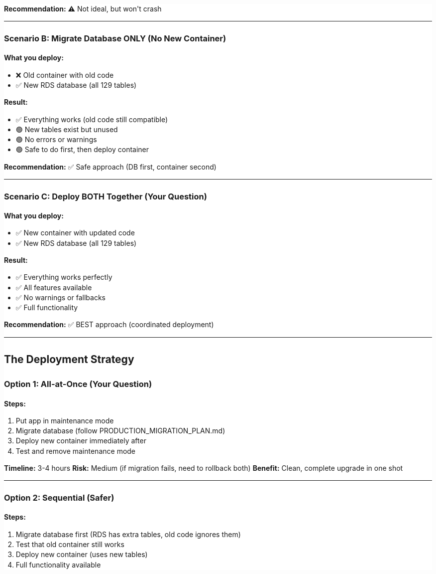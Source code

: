 **Recommendation:** ⚠️ Not ideal, but won't crash

---

### Scenario B: Migrate Database ONLY (No New Container)
**What you deploy:**
- ❌ Old container with old code
- ✅ New RDS database (all 129 tables)

**Result:**
- ✅ Everything works (old code still compatible)
- 🟢 New tables exist but unused
- 🟢 No errors or warnings
- 🟢 Safe to do first, then deploy container

**Recommendation:** ✅ Safe approach (DB first, container second)

---

### Scenario C: Deploy BOTH Together (Your Question)
**What you deploy:**
- ✅ New container with updated code
- ✅ New RDS database (all 129 tables)

**Result:**
- ✅ Everything works perfectly
- ✅ All features available
- ✅ No warnings or fallbacks
- ✅ Full functionality

**Recommendation:** ✅ BEST approach (coordinated deployment)

---

## The Deployment Strategy

### Option 1: All-at-Once (Your Question)
**Steps:**
1. Put app in maintenance mode
2. Migrate database (follow PRODUCTION_MIGRATION_PLAN.md)
3. Deploy new container immediately after
4. Test and remove maintenance mode

**Timeline:** 3-4 hours
**Risk:** Medium (if migration fails, need to rollback both)
**Benefit:** Clean, complete upgrade in one shot

---

### Option 2: Sequential (Safer)
**Steps:**
1. Migrate database first (RDS has extra tables, old code ignores them)
2. Test that old container still works
3. Deploy new container (uses new tables)
4. Full functionality available
